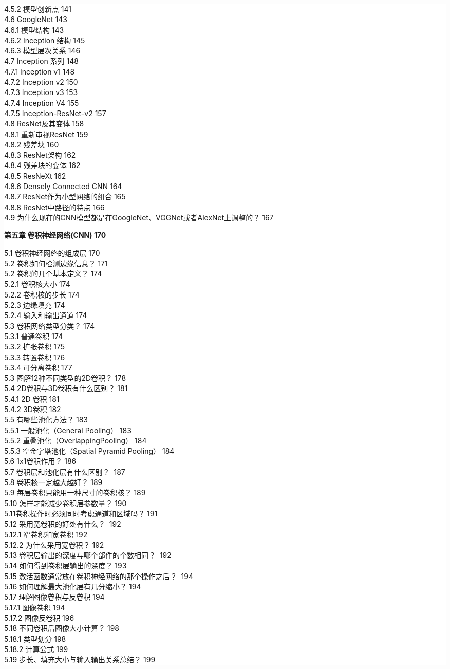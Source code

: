 4.5.2 模型创新点	141  
4.6 GoogleNet	143  
4.6.1 模型结构	143  
4.6.2 Inception 结构	145  
4.6.3 模型层次关系	146  
4.7 Inception 系列	148  
4.7.1 Inception v1	148  
4.7.2 Inception v2	150  
4.7.3 Inception v3	153  
4.7.4 Inception V4	155  
4.7.5 Inception-ResNet-v2	157  
4.8 ResNet及其变体	158  
4.8.1 重新审视ResNet	159  
4.8.2 残差块	160  
4.8.3 ResNet架构	162  
4.8.4 残差块的变体	162  
4.8.5 ResNeXt	162  
4.8.6 Densely Connected CNN	164  
4.8.7 ResNet作为小型网络的组合	165  
4.8.8 ResNet中路径的特点	166  
4.9 为什么现在的CNN模型都是在GoogleNet、VGGNet或者AlexNet上调整的？	167  

**第五章 卷积神经网络(CNN)	170**  

5.1 卷积神经网络的组成层	170  
5.2 卷积如何检测边缘信息？	171  
5.2 卷积的几个基本定义？	174  
5.2.1 卷积核大小	174  
5.2.2 卷积核的步长	174  
5.2.3 边缘填充	174  
5.2.4 输入和输出通道	174  
5.3 卷积网络类型分类？	174  
5.3.1 普通卷积	174  
5.3.2 扩张卷积	175  
5.3.3 转置卷积	176  
5.3.4 可分离卷积	177  
5.3 图解12种不同类型的2D卷积？	178  
5.4 2D卷积与3D卷积有什么区别？	181  
5.4.1 2D 卷积	181  
5.4.2 3D卷积	182  
5.5 有哪些池化方法？	183  
5.5.1 一般池化（General Pooling）	183  
5.5.2 重叠池化（OverlappingPooling）	184  
5.5.3 空金字塔池化（Spatial Pyramid Pooling）	184  
5.6 1x1卷积作用？	186  
5.7 卷积层和池化层有什么区别？ 	187  
5.8 卷积核一定越大越好？	189  
5.9 每层卷积只能用一种尺寸的卷积核？	189  
5.10 怎样才能减少卷积层参数量？	190  
5.11卷积操作时必须同时考虑通道和区域吗？	191  
5.12 采用宽卷积的好处有什么？ 	192  
5.12.1 窄卷积和宽卷积	192  
5.12.2 为什么采用宽卷积？	192  
5.13 卷积层输出的深度与哪个部件的个数相同？ 	192  
5.14 如何得到卷积层输出的深度？	193  
5.15 激活函数通常放在卷积神经网络的那个操作之后？ 	194  
5.16 如何理解最大池化层有几分缩小？	194  
5.17 理解图像卷积与反卷积	194  
5.17.1 图像卷积	194  
5.17.2 图像反卷积	196  
5.18 不同卷积后图像大小计算？	198  
5.18.1 类型划分	198  
5.18.2 计算公式	199  
5.19 步长、填充大小与输入输出关系总结？	199  